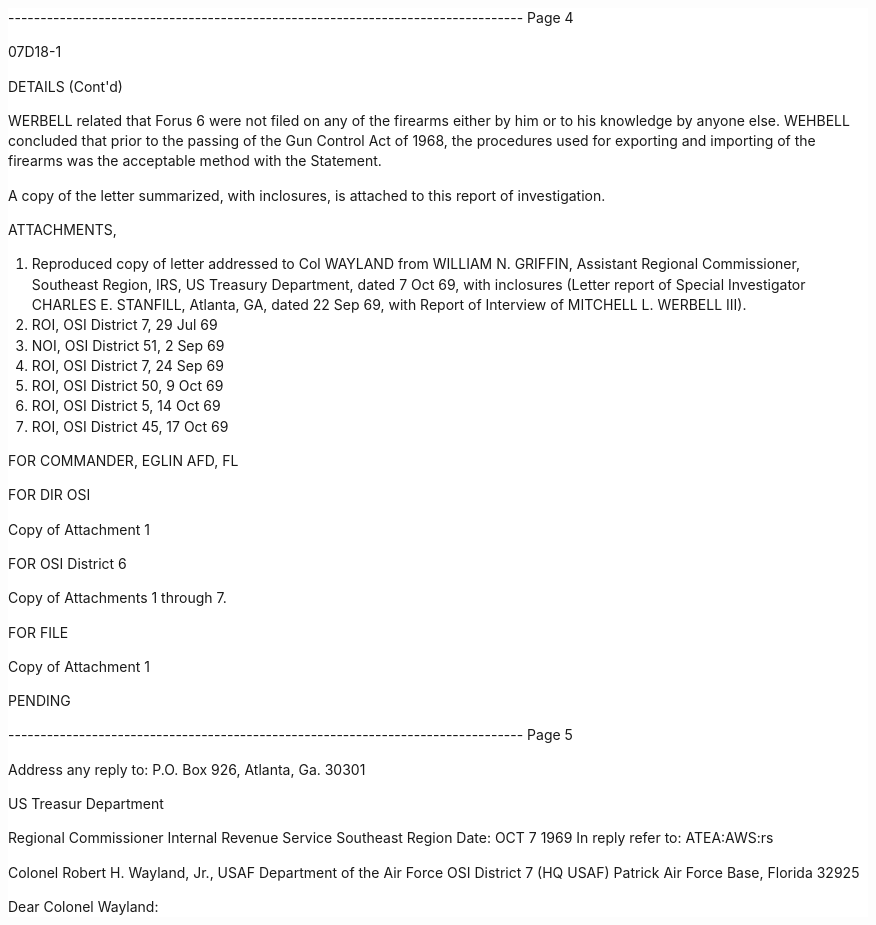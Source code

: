 
-------------------------------------------------------------------------------- Page 4

07D18-1

DETAILS (Cont'd)

WERBELL related that Forus 6 were not filed on any of the firearms either by him or to his knowledge by anyone else. WEHBELL concluded that prior to the passing of the Gun Control Act of 1968, the procedures used for exporting and importing of the firearms was the acceptable method with the Statement.

A copy of the letter summarized, with inclosures, is attached to this report of investigation.

ATTACHMENTS,

1.  Reproduced copy of letter addressed to Col WAYLAND from WILLIAM N. GRIFFIN, Assistant Regional Commissioner, Southeast Region, IRS, US Treasury Department, dated 7 Oct 69, with inclosures (Letter report of Special Investigator CHARLES E. STANFILL, Atlanta, GA, dated 22 Sep 69, with Report of Interview of MITCHELL L. WERBELL III).
2.  ROI, OSI District 7, 29 Jul 69
3.  NOI, OSI District 51, 2 Sep 69
4.  ROI, OSI District 7, 24 Sep 69
5.  ROI, OSI District 50, 9 Oct 69
6.  ROI, OSI District 5, 14 Oct 69
7.  ROI, OSI District 45, 17 Oct 69

FOR COMMANDER, EGLIN AFD, FL

FOR DIR OSI

Copy of Attachment 1

FOR OSI District 6

Copy of Attachments 1 through 7.

FOR FILE

Copy of Attachment 1

PENDING


-------------------------------------------------------------------------------- Page 5

Address any reply to: P.O. Box 926, Atlanta, Ga. 30301

US Treasur Department

Regional Commissioner
Internal Revenue Service
Southeast Region
Date: OCT 7 1969 In reply refer to: ATEA:AWS:rs

Colonel Robert H. Wayland, Jr., USAF
Department of the Air Force
OSI District 7 (HQ USAF)
Patrick Air Force Base, Florida 32925

Dear Colonel Wayland:
